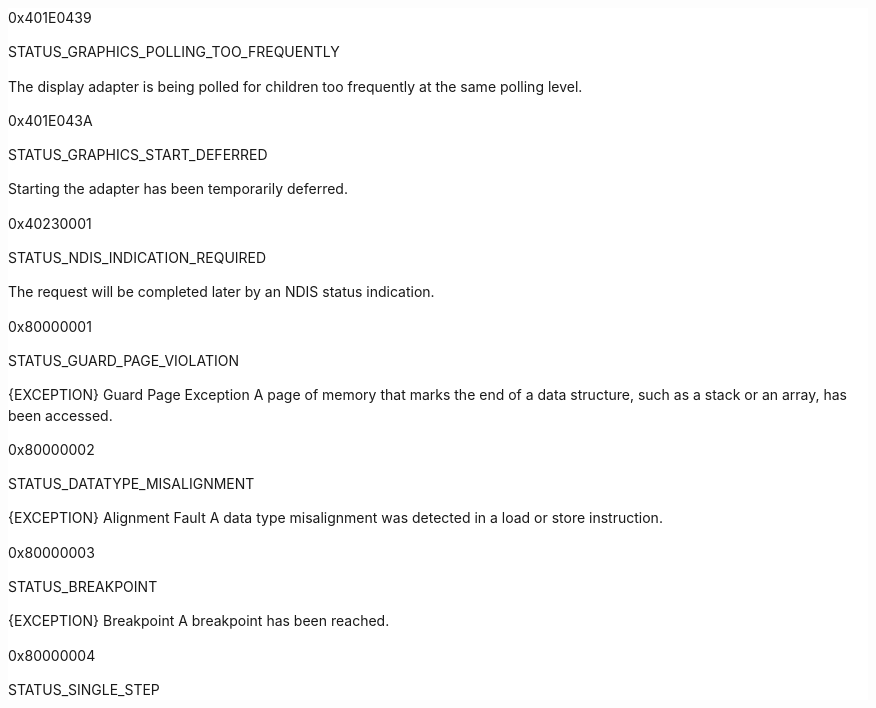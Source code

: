 </tr>
 <tr>
  <td>
  <p>0x401E0439</p>
  <p>STATUS_GRAPHICS_POLLING_TOO_FREQUENTLY</p>
  </td>
  <td>
  <p>The display adapter is being polled for children too
  frequently at the same polling level.</p>
  </td>
 </tr>
 <tr>
  <td>
  <p>0x401E043A</p>
  <p>STATUS_GRAPHICS_START_DEFERRED</p>
  </td>
  <td>
  <p>Starting the adapter has been temporarily deferred.</p>
  </td>
 </tr>
 <tr>
  <td>
  <p>0x40230001</p>
  <p>STATUS_NDIS_INDICATION_REQUIRED</p>
  </td>
  <td>
  <p>The request will be completed later by an NDIS status
  indication.</p>
  </td>
 </tr>
 <tr>
  <td>
  <p>0x80000001</p>
  <p>STATUS_GUARD_PAGE_VIOLATION</p>
  </td>
  <td>
  <p>{EXCEPTION} Guard Page Exception A page of memory that
  marks the end of a data structure, such as a stack or an array, has been
  accessed.</p>
  </td>
 </tr>
 <tr>
  <td>
  <p>0x80000002</p>
  <p>STATUS_DATATYPE_MISALIGNMENT</p>
  </td>
  <td>
  <p>{EXCEPTION} Alignment Fault A data type misalignment
  was detected in a load or store instruction.</p>
  </td>
 </tr>
 <tr>
  <td>
  <p>0x80000003</p>
  <p>STATUS_BREAKPOINT</p>
  </td>
  <td>
  <p>{EXCEPTION} Breakpoint A breakpoint has been reached.</p>
  </td>
 </tr>
 <tr>
  <td>
  <p>0x80000004</p>
  <p>STATUS_SINGLE_STEP</p>